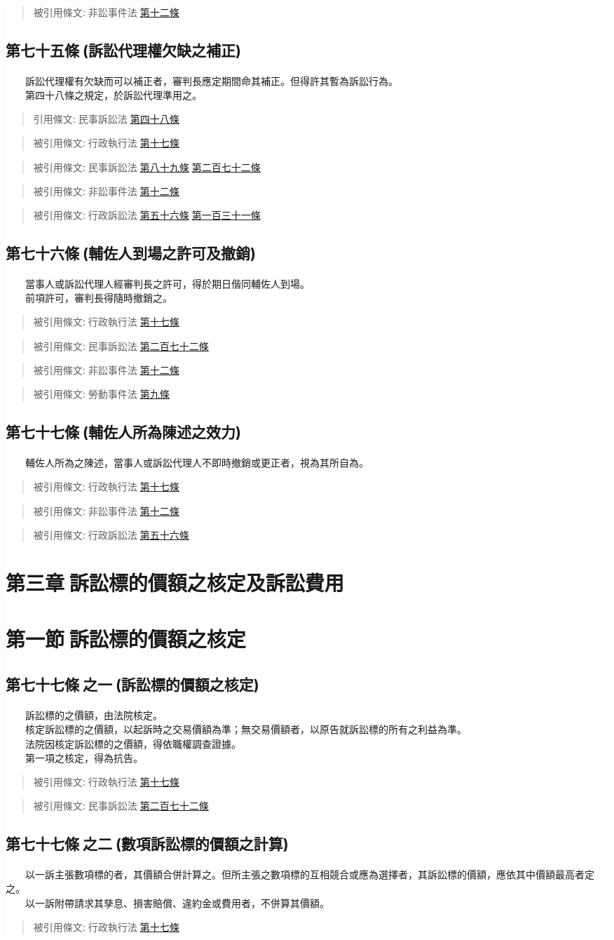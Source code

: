 > 被引用條文: 非訟事件法 [第十二條](4532#第十二條-訴訟代理人及輔佐人之準用)



第七十五條 (訴訟代理權欠缺之補正)
---------------------------------
　　訴訟代理權有欠缺而可以補正者，審判長應定期間命其補正。但得許其暫為訴訟行為。  
　　第四十八條之規定，於訴訟代理準用之。  
> 引用條文: 民事訴訟法 [第四十八條](4527#第四十八條-能力、法定代理權或為訴訟所必要之允許欠缺之追認)

> 被引用條文: 行政執行法 [第十七條](1821#第十七條-得命義務人提供擔保並限制住居之情形)

> 被引用條文: 民事訴訟法 [第八十九條](4527#第八十九條-第三人負擔訴訟費用) [第二百七十二條](4527#第二百七十二條-受命法官行準備程序之準用)

> 被引用條文: 非訟事件法 [第十二條](4532#第十二條-訴訟代理人及輔佐人之準用)

> 被引用條文: 行政訴訟法 [第五十六條](4562#第五十六條-準用之規定) [第一百三十一條](4562#第一百三十一條-受命法官之權限)



第七十六條 (輔佐人到場之許可及撤銷)
-----------------------------------
　　當事人或訴訟代理人經審判長之許可，得於期日偕同輔佐人到場。  
　　前項許可，審判長得隨時撤銷之。  
> 被引用條文: 行政執行法 [第十七條](1821#第十七條-得命義務人提供擔保並限制住居之情形)

> 被引用條文: 民事訴訟法 [第二百七十二條](4527#第二百七十二條-受命法官行準備程序之準用)

> 被引用條文: 非訟事件法 [第十二條](4532#第十二條-訴訟代理人及輔佐人之準用)

> 被引用條文: 勞動事件法 [第九條](7132#第九條-勞工之輔佐人)



第七十七條 (輔佐人所為陳述之效力)
---------------------------------
　　輔佐人所為之陳述，當事人或訴訟代理人不即時撤銷或更正者，視為其所自為。  
> 被引用條文: 行政執行法 [第十七條](1821#第十七條-得命義務人提供擔保並限制住居之情形)

> 被引用條文: 非訟事件法 [第十二條](4532#第十二條-訴訟代理人及輔佐人之準用)

> 被引用條文: 行政訴訟法 [第五十六條](4562#第五十六條-準用之規定)



第三章  訴訟標的價額之核定及訴訟費用
====================================
第一節 訴訟標的價額之核定
=========================
第七十七條 之一 (訴訟標的價額之核定)
------------------------------------
　　訴訟標的之價額，由法院核定。  
　　核定訴訟標的之價額，以起訴時之交易價額為準；無交易價額者，以原告就訴訟標的所有之利益為準。  
　　法院因核定訴訟標的之價額，得依職權調查證據。  
　　第一項之核定，得為抗告。  
> 被引用條文: 行政執行法 [第十七條](1821#第十七條-得命義務人提供擔保並限制住居之情形)

> 被引用條文: 民事訴訟法 [第二百七十二條](4527#第二百七十二條-受命法官行準備程序之準用)



第七十七條 之二 (數項訴訟標的價額之計算)
----------------------------------------
　　以一訴主張數項標的者，其價額合併計算之。但所主張之數項標的互相競合或應為選擇者，其訴訟標的價額，應依其中價額最高者定之。  
　　以一訴附帶請求其孳息、損害賠償、違約金或費用者，不併算其價額。  
> 被引用條文: 行政執行法 [第十七條](1821#第十七條-得命義務人提供擔保並限制住居之情形)
